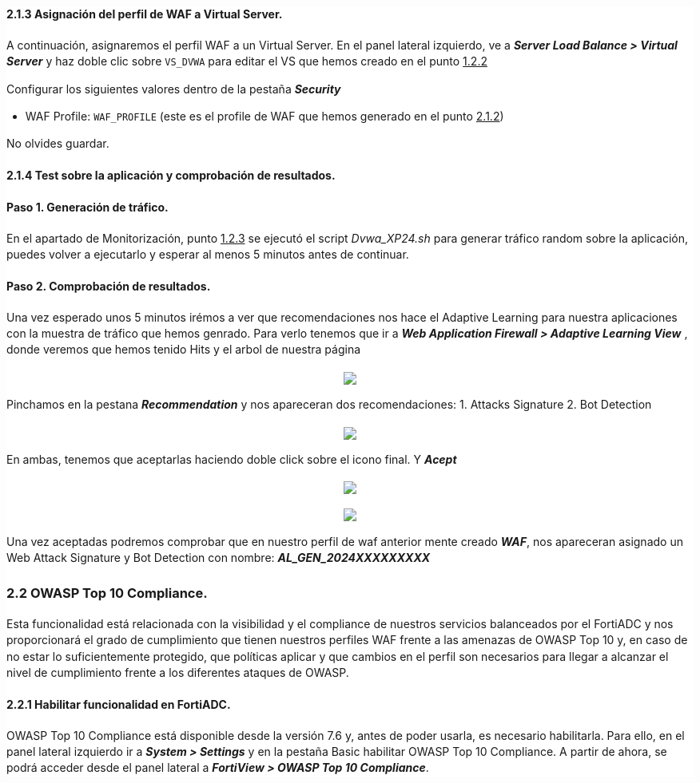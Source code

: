 #### 2.1.3 Asignación del perfil de WAF a Virtual Server.
A continuación, asignaremos el perfil WAF a un Virtual Server. En el panel lateral izquierdo, ve a ***Server Load Balance > Virtual Server*** y haz doble clic sobre `VS_DVWA` para editar el VS que hemos creado en el punto [1.2.2](#122-configuración-de-un-virtual-server-vs)

Configurar los siguientes valores dentro de la pestaña ***Security***
* WAF Profile: `WAF_PROFILE` (este es el profile de WAF que hemos generado en el punto [2.1.2](#212-configuración-del-perfil-de-waf))

No olvides guardar.

#### 2.1.4 Test sobre la aplicación y comprobación de resultados.

#### Paso 1. Generación de tráfico.
En el apartado de Monitorización, punto [1.2.3](#123-monitorización-de-un-virtual-server-vs) se ejecutó el script *Dvwa_XP24.sh* para generar tráfico random sobre la aplicación, puedes volver a ejecutarlo y esperar al menos 5 minutos antes de continuar.

#### Paso 2. Comprobación de resultados.

Una vez esperado unos 5 minutos irémos a ver que recomendaciones nos hace el Adaptive Learning para nuestra aplicaciones con la muestra de tráfico que hemos genrado. Para verlo tenemos que ir a ***Web Application Firewall > Adaptive Learning View*** , donde veremos que hemos tenido Hits y el arbol de nuestra página

<p align="center"><img src="images/image2-2-0-1.png" width="70%" align="center"></p>

Pinchamos en la pestana ***Recommendation*** y nos apareceran dos recomendaciones:
	1. Attacks Signature
 	2. Bot Detection

<p align="center"><img src="images/image2-2-0-2.png" width="70%" align="center"></p>

En ambas, tenemos que aceptarlas haciendo doble click sobre el icono final. Y ***Acept***

<p align="center"><img src="images/image2-2-0-3.png" width="70%" align="center"></p>
<p align="center"><img src="images/image2-2-0-4.png" width="70%" align="center"></p>

Una vez aceptadas podremos comprobar que en nuestro perfil de waf anterior mente creado ***WAF***, nos apareceran asignado un Web Attack Signature y Bot Detection con nombre: ***AL_GEN_2024XXXXXXXXX***

### 2.2 OWASP Top 10 Compliance.
Esta funcionalidad está relacionada con la visibilidad y el compliance de nuestros servicios balanceados por el FortiADC y nos proporcionará el grado de cumplimiento que tienen nuestros perfiles WAF frente a las amenazas de OWASP Top 10 y, en caso de no estar lo suficientemente protegido, que políticas aplicar y que cambios en el perfil son necesarios para llegar a alcanzar el nivel de cumplimiento frente a los diferentes ataques de OWASP.

#### 2.2.1 Habilitar funcionalidad en FortiADC.
OWASP Top 10 Compliance está disponible desde la versión 7.6 y, antes de poder usarla, es necesario habilitarla. Para ello, en el panel lateral izquierdo ir a ***System > Settings*** y en la pestaña Basic habilitar OWASP Top 10 Compliance. A partir de ahora, se podrá acceder desde el panel lateral a ***FortiView > OWASP Top 10 Compliance***. 
